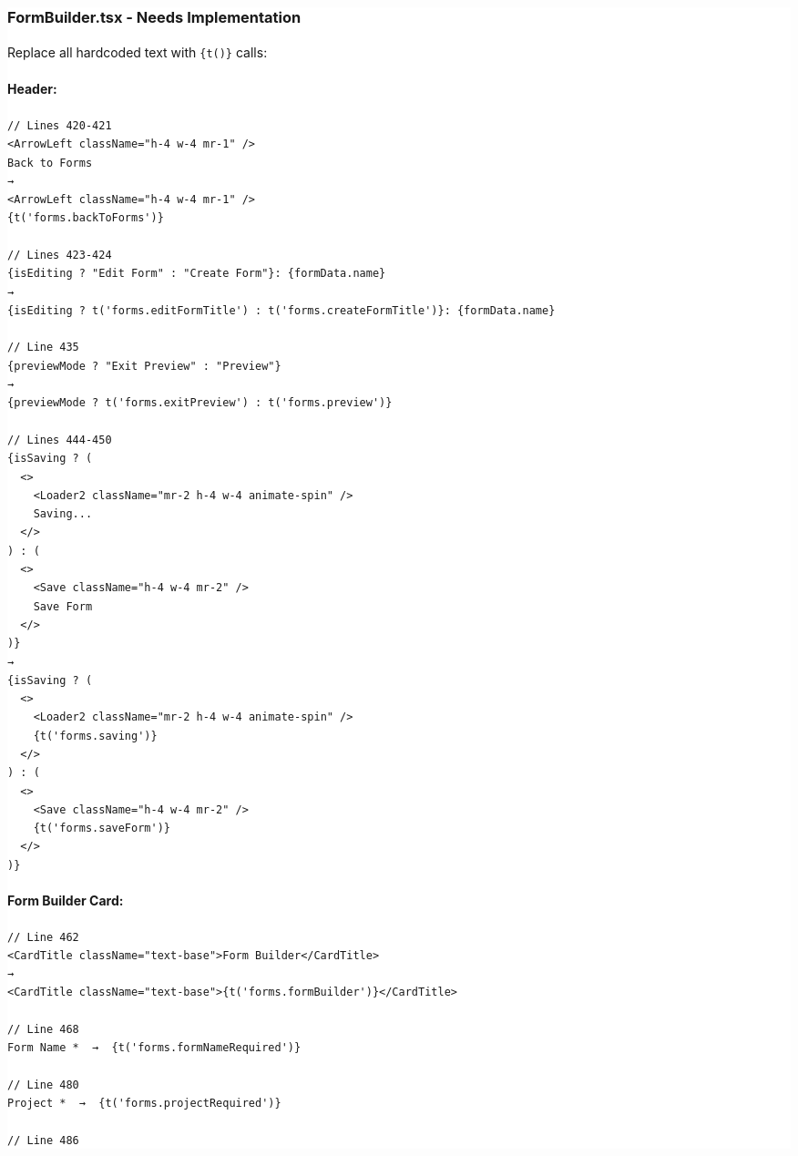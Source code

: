 
### FormBuilder.tsx - Needs Implementation

Replace all hardcoded text with `{t()}` calls:

#### Header:
```tsx
// Lines 420-421
<ArrowLeft className="h-4 w-4 mr-1" />
Back to Forms
→
<ArrowLeft className="h-4 w-4 mr-1" />
{t('forms.backToForms')}

// Lines 423-424
{isEditing ? "Edit Form" : "Create Form"}: {formData.name}
→
{isEditing ? t('forms.editFormTitle') : t('forms.createFormTitle')}: {formData.name}

// Line 435
{previewMode ? "Exit Preview" : "Preview"}
→
{previewMode ? t('forms.exitPreview') : t('forms.preview')}

// Lines 444-450
{isSaving ? (
  <>
    <Loader2 className="mr-2 h-4 w-4 animate-spin" />
    Saving...
  </>
) : (
  <>
    <Save className="h-4 w-4 mr-2" />
    Save Form
  </>
)}
→
{isSaving ? (
  <>
    <Loader2 className="mr-2 h-4 w-4 animate-spin" />
    {t('forms.saving')}
  </>
) : (
  <>
    <Save className="h-4 w-4 mr-2" />
    {t('forms.saveForm')}
  </>
)}
```

#### Form Builder Card:
```tsx
// Line 462
<CardTitle className="text-base">Form Builder</CardTitle>
→
<CardTitle className="text-base">{t('forms.formBuilder')}</CardTitle>

// Line 468
Form Name *  →  {t('forms.formNameRequired')}

// Line 480
Project *  →  {t('forms.projectRequired')}

// Line 486
```